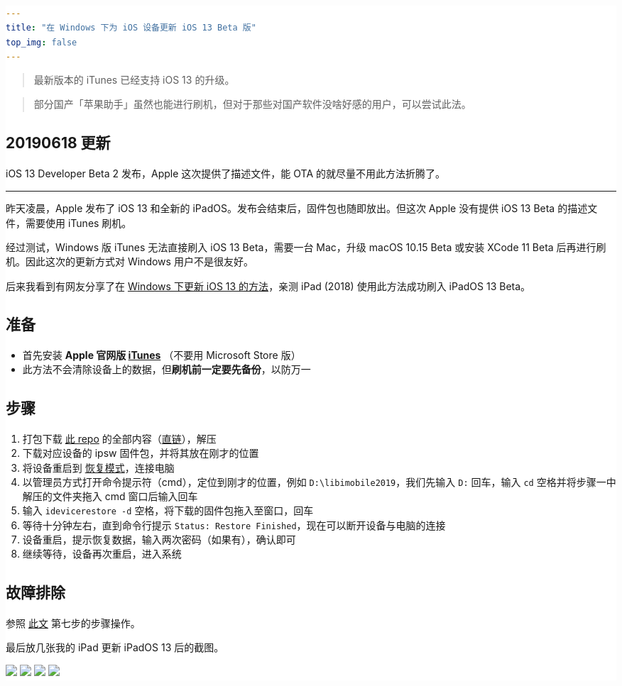 ```yaml
---
title: "在 Windows 下为 iOS 设备更新 iOS 13 Beta 版"
top_img: false
---
```


> 最新版本的 iTunes 已经支持 iOS 13 的升级。

> 部分国产「苹果助手」虽然也能进行刷机，但对于那些对国产软件没啥好感的用户，可以尝试此法。

## 20190618 更新

iOS 13 Developer Beta 2 发布，Apple 这次提供了描述文件，能 OTA 的就尽量不用此方法折腾了。

---

昨天凌晨，Apple 发布了 iOS 13 和全新的 iPadOS。发布会结束后，固件包也随即放出。但这次 Apple 没有提供 iOS 13 Beta 的描述文件，需要使用 iTunes 刷机。

经过测试，Windows 版 iTunes 无法直接刷入 iOS 13 Beta，需要一台 Mac，升级 macOS 10.15 Beta 或安装 XCode 11 Beta 后再进行刷机。因此这次的更新方式对 Windows 用户不是很友好。

后来我看到有网友分享了在 [Windows 下更新 iOS 13 的方法](https://bbs.feng.com/forum.php?mod=viewthread&tid=12299118&extra=&fid=670&page=1)，亲测 iPad (2018) 使用此方法成功刷入 iPadOS 13 Beta。

## 准备

- 首先安装 **Apple 官网版 [iTunes](https://www.apple.com/cn/itunes/download/)** （不要用 Microsoft Store 版）
- 此方法不会清除设备上的数据，但**刷机前一定要先备份**，以防万一

## 步骤

1. 打包下载 [此 repo](https://github.com/Devjam81/libimobile2019) 的全部内容（[直链](https://github.com/Devjam81/libimobile2019/archive/master.zip)），解压
2. 下载对应设备的 ipsw 固件包，并将其放在刚才的位置
3. 将设备重启到 [恢复模式](https://support.apple.com/zh-cn/HT201263)，连接电脑
4. 以管理员方式打开命令提示符（cmd），定位到刚才的位置，例如 `D:\libimobile2019`，我们先输入 `D:` 回车，输入 `cd` 空格并将步骤一中解压的文件夹拖入 cmd 窗口后输入回车
5. 输入 `idevicerestore -d` 空格，将下载的固件包拖入至窗口，回车
6. 等待十分钟左右，直到命令行提示 `Status: Restore Finished`，现在可以断开设备与电脑的连接
7. 设备重启，提示恢复数据，输入两次密码（如果有），确认即可
8. 继续等待，设备再次重启，进入系统

## 故障排除

参照 [此文](https://allthings.how/how-to-install-ios-13-from-windows-10-command-line-not-itunes/) 第七步的步骤操作。

最后放几张我的 iPad 更新 iPadOS 13 后的截图。

<img width="800" src="/img/in-post/IMG_0023.webp" />
<img width="800" src="/img/in-post/IMG_0024.webp" />
<img width="800" src="/img/in-post/IMG_0020.webp" />
<img width="800" src="/img/in-post/IMG_0021.webp" />